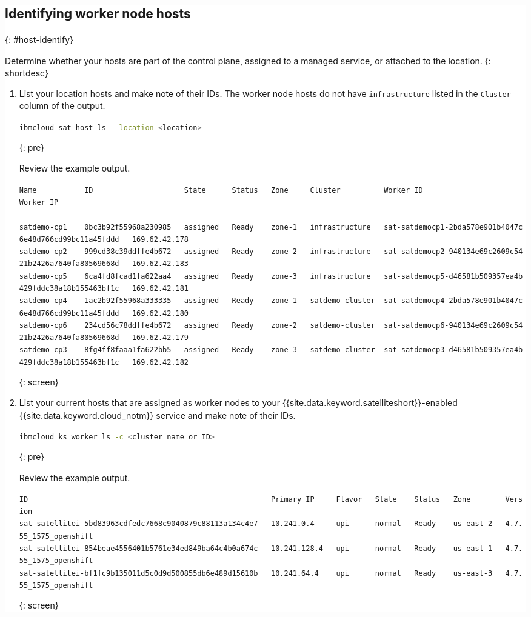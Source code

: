 ## Identifying worker node hosts
{: #host-identify}

Determine whether your hosts are part of the control plane, assigned to a managed service, or attached to the location.
{: shortdesc}

1. List your location hosts and make note of their IDs. The worker node hosts do not have `infrastructure` listed in the `Cluster` column of the output.

   ```sh
   ibmcloud sat host ls --location <location>
   ```
   {: pre}
   
   Review the example output.

   ```sh
   Name           ID                     State      Status   Zone     Cluster          Worker ID                                              Worker IP   

   satdemo-cp1    0bc3b92f55968a230985   assigned   Ready    zone-1   infrastructure   sat-satdemocp1-2bda578e901b4047c6e48d766cd99bc11a45fddd   169.62.42.178   
   satdemo-cp2    999cd38c39ddffe4b672   assigned   Ready    zone-2   infrastructure   sat-satdemocp2-940134e69c2609c5421b2426a7640fa80569668d   169.62.42.183   
   satdemo-cp5    6ca4fd8fcad1fa622aa4   assigned   Ready    zone-3   infrastructure   sat-satdemocp5-d46581b509357ea4b429fddc38a18b155463bf1c   169.62.42.181   
   satdemo-cp4    1ac2b92f55968a333335   assigned   Ready    zone-1   satdemo-cluster  sat-satdemocp4-2bda578e901b4047c6e48d766cd99bc11a45fddd   169.62.42.180   
   satdemo-cp6    234cd56c78ddffe4b672   assigned   Ready    zone-2   satdemo-cluster  sat-satdemocp6-940134e69c2609c5421b2426a7640fa80569668d   169.62.42.179   
   satdemo-cp3    8fg4ff8faaa1fa622bb5   assigned   Ready    zone-3   satdemo-cluster  sat-satdemocp3-d46581b509357ea4b429fddc38a18b155463bf1c   169.62.42.182  
   ```
   {: screen}

2. List your current hosts that are assigned as worker nodes to your {{site.data.keyword.satelliteshort}}-enabled {{site.data.keyword.cloud_notm}} service and make note of their IDs.

    ```sh
    ibmcloud ks worker ls -c <cluster_name_or_ID>
    ```
    {: pre}

    Review the example output.

    ```sh
    ID                                                        Primary IP     Flavor   State    Status   Zone        Version   
    sat-satellitei-5bd83963cdfedc7668c9040879c88113a134c4e7   10.241.0.4     upi      normal   Ready    us-east-2   4.7.55_1575_openshift   
    sat-satellitei-854beae4556401b5761e34ed849ba64c4b0a674c   10.241.128.4   upi      normal   Ready    us-east-1   4.7.55_1575_openshift   
    sat-satellitei-bf1fc9b135011d5c0d9d500855db6e489d15610b   10.241.64.4    upi      normal   Ready    us-east-3   4.7.55_1575_openshift    
    ```
    {: screen}
